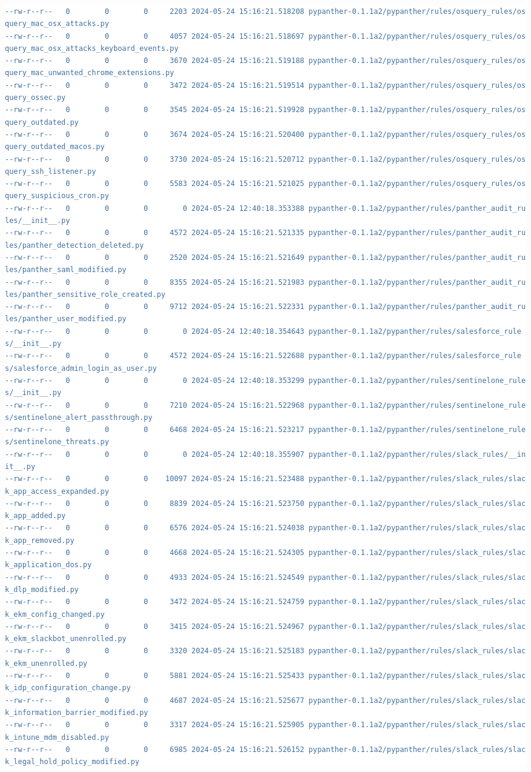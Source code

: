 ```diff
--rw-r--r--   0        0        0     2203 2024-05-24 15:16:21.518208 pypanther-0.1.1a2/pypanther/rules/osquery_rules/osquery_mac_osx_attacks.py
--rw-r--r--   0        0        0     4057 2024-05-24 15:16:21.518697 pypanther-0.1.1a2/pypanther/rules/osquery_rules/osquery_mac_osx_attacks_keyboard_events.py
--rw-r--r--   0        0        0     3670 2024-05-24 15:16:21.519188 pypanther-0.1.1a2/pypanther/rules/osquery_rules/osquery_mac_unwanted_chrome_extensions.py
--rw-r--r--   0        0        0     3472 2024-05-24 15:16:21.519514 pypanther-0.1.1a2/pypanther/rules/osquery_rules/osquery_ossec.py
--rw-r--r--   0        0        0     3545 2024-05-24 15:16:21.519928 pypanther-0.1.1a2/pypanther/rules/osquery_rules/osquery_outdated.py
--rw-r--r--   0        0        0     3674 2024-05-24 15:16:21.520400 pypanther-0.1.1a2/pypanther/rules/osquery_rules/osquery_outdated_macos.py
--rw-r--r--   0        0        0     3730 2024-05-24 15:16:21.520712 pypanther-0.1.1a2/pypanther/rules/osquery_rules/osquery_ssh_listener.py
--rw-r--r--   0        0        0     5583 2024-05-24 15:16:21.521025 pypanther-0.1.1a2/pypanther/rules/osquery_rules/osquery_suspicious_cron.py
--rw-r--r--   0        0        0        0 2024-05-24 12:40:18.353388 pypanther-0.1.1a2/pypanther/rules/panther_audit_rules/__init__.py
--rw-r--r--   0        0        0     4572 2024-05-24 15:16:21.521335 pypanther-0.1.1a2/pypanther/rules/panther_audit_rules/panther_detection_deleted.py
--rw-r--r--   0        0        0     2520 2024-05-24 15:16:21.521649 pypanther-0.1.1a2/pypanther/rules/panther_audit_rules/panther_saml_modified.py
--rw-r--r--   0        0        0     8355 2024-05-24 15:16:21.521983 pypanther-0.1.1a2/pypanther/rules/panther_audit_rules/panther_sensitive_role_created.py
--rw-r--r--   0        0        0     9712 2024-05-24 15:16:21.522331 pypanther-0.1.1a2/pypanther/rules/panther_audit_rules/panther_user_modified.py
--rw-r--r--   0        0        0        0 2024-05-24 12:40:18.354643 pypanther-0.1.1a2/pypanther/rules/salesforce_rules/__init__.py
--rw-r--r--   0        0        0     4572 2024-05-24 15:16:21.522688 pypanther-0.1.1a2/pypanther/rules/salesforce_rules/salesforce_admin_login_as_user.py
--rw-r--r--   0        0        0        0 2024-05-24 12:40:18.353299 pypanther-0.1.1a2/pypanther/rules/sentinelone_rules/__init__.py
--rw-r--r--   0        0        0     7210 2024-05-24 15:16:21.522968 pypanther-0.1.1a2/pypanther/rules/sentinelone_rules/sentinelone_alert_passthrough.py
--rw-r--r--   0        0        0     6468 2024-05-24 15:16:21.523217 pypanther-0.1.1a2/pypanther/rules/sentinelone_rules/sentinelone_threats.py
--rw-r--r--   0        0        0        0 2024-05-24 12:40:18.355907 pypanther-0.1.1a2/pypanther/rules/slack_rules/__init__.py
--rw-r--r--   0        0        0    10097 2024-05-24 15:16:21.523488 pypanther-0.1.1a2/pypanther/rules/slack_rules/slack_app_access_expanded.py
--rw-r--r--   0        0        0     8839 2024-05-24 15:16:21.523750 pypanther-0.1.1a2/pypanther/rules/slack_rules/slack_app_added.py
--rw-r--r--   0        0        0     6576 2024-05-24 15:16:21.524038 pypanther-0.1.1a2/pypanther/rules/slack_rules/slack_app_removed.py
--rw-r--r--   0        0        0     4668 2024-05-24 15:16:21.524305 pypanther-0.1.1a2/pypanther/rules/slack_rules/slack_application_dos.py
--rw-r--r--   0        0        0     4933 2024-05-24 15:16:21.524549 pypanther-0.1.1a2/pypanther/rules/slack_rules/slack_dlp_modified.py
--rw-r--r--   0        0        0     3472 2024-05-24 15:16:21.524759 pypanther-0.1.1a2/pypanther/rules/slack_rules/slack_ekm_config_changed.py
--rw-r--r--   0        0        0     3415 2024-05-24 15:16:21.524967 pypanther-0.1.1a2/pypanther/rules/slack_rules/slack_ekm_slackbot_unenrolled.py
--rw-r--r--   0        0        0     3320 2024-05-24 15:16:21.525183 pypanther-0.1.1a2/pypanther/rules/slack_rules/slack_ekm_unenrolled.py
--rw-r--r--   0        0        0     5881 2024-05-24 15:16:21.525433 pypanther-0.1.1a2/pypanther/rules/slack_rules/slack_idp_configuration_change.py
--rw-r--r--   0        0        0     4687 2024-05-24 15:16:21.525677 pypanther-0.1.1a2/pypanther/rules/slack_rules/slack_information_barrier_modified.py
--rw-r--r--   0        0        0     3317 2024-05-24 15:16:21.525905 pypanther-0.1.1a2/pypanther/rules/slack_rules/slack_intune_mdm_disabled.py
--rw-r--r--   0        0        0     6985 2024-05-24 15:16:21.526152 pypanther-0.1.1a2/pypanther/rules/slack_rules/slack_legal_hold_policy_modified.py
```